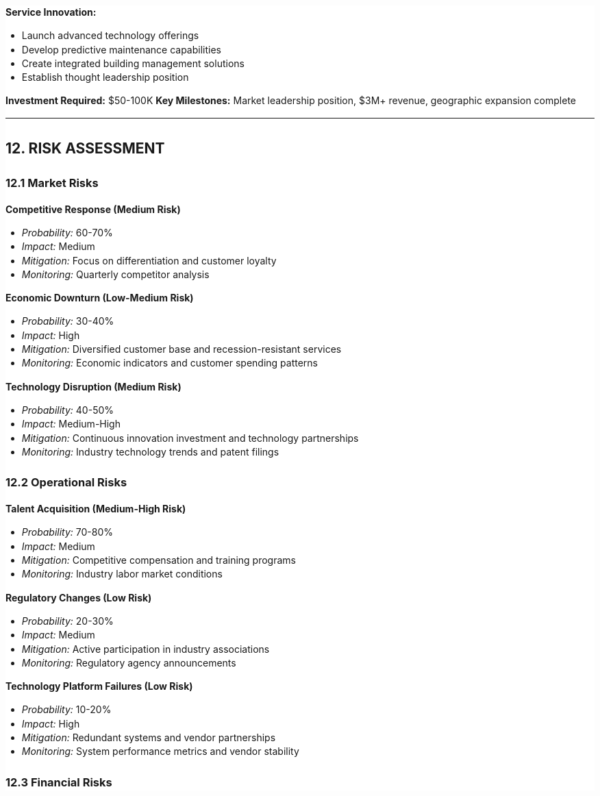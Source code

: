 **Service Innovation:**
- Launch advanced technology offerings
- Develop predictive maintenance capabilities
- Create integrated building management solutions
- Establish thought leadership position

**Investment Required:** $50-100K
**Key Milestones:** Market leadership position, $3M+ revenue, geographic expansion complete

---

## 12. RISK ASSESSMENT

### 12.1 Market Risks

**Competitive Response (Medium Risk)**
- *Probability:* 60-70%
- *Impact:* Medium
- *Mitigation:* Focus on differentiation and customer loyalty
- *Monitoring:* Quarterly competitor analysis

**Economic Downturn (Low-Medium Risk)**
- *Probability:* 30-40%
- *Impact:* High
- *Mitigation:* Diversified customer base and recession-resistant services
- *Monitoring:* Economic indicators and customer spending patterns

**Technology Disruption (Medium Risk)**
- *Probability:* 40-50%
- *Impact:* Medium-High
- *Mitigation:* Continuous innovation investment and technology partnerships
- *Monitoring:* Industry technology trends and patent filings

### 12.2 Operational Risks

**Talent Acquisition (Medium-High Risk)**
- *Probability:* 70-80%
- *Impact:* Medium
- *Mitigation:* Competitive compensation and training programs
- *Monitoring:* Industry labor market conditions

**Regulatory Changes (Low Risk)**
- *Probability:* 20-30%
- *Impact:* Medium
- *Mitigation:* Active participation in industry associations
- *Monitoring:* Regulatory agency announcements

**Technology Platform Failures (Low Risk)**
- *Probability:* 10-20%
- *Impact:* High
- *Mitigation:* Redundant systems and vendor partnerships
- *Monitoring:* System performance metrics and vendor stability

### 12.3 Financial Risks
